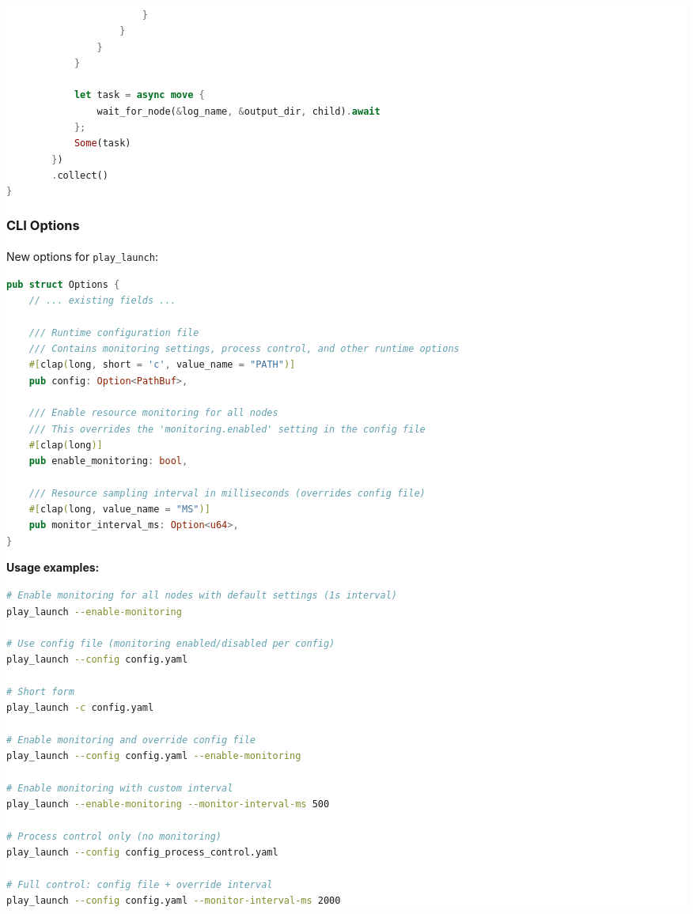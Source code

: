 ```rust
                        }
                    }
                }
            }

            let task = async move {
                wait_for_node(&log_name, &output_dir, child).await
            };
            Some(task)
        })
        .collect()
}
```

### CLI Options

New options for `play_launch`:

```rust
pub struct Options {
    // ... existing fields ...

    /// Runtime configuration file
    /// Contains monitoring settings, process control, and other runtime options
    #[clap(long, short = 'c', value_name = "PATH")]
    pub config: Option<PathBuf>,

    /// Enable resource monitoring for all nodes
    /// This overrides the 'monitoring.enabled' setting in the config file
    #[clap(long)]
    pub enable_monitoring: bool,

    /// Resource sampling interval in milliseconds (overrides config file)
    #[clap(long, value_name = "MS")]
    pub monitor_interval_ms: Option<u64>,
}
```

**Usage examples:**

```bash
# Enable monitoring for all nodes with default settings (1s interval)
play_launch --enable-monitoring

# Use config file (monitoring enabled/disabled per config)
play_launch --config config.yaml

# Short form
play_launch -c config.yaml

# Enable monitoring and override config file
play_launch --config config.yaml --enable-monitoring

# Enable monitoring with custom interval
play_launch --enable-monitoring --monitor-interval-ms 500

# Process control only (no monitoring)
play_launch --config config_process_control.yaml

# Full control: config file + override interval
play_launch --config config.yaml --monitor-interval-ms 2000
```
